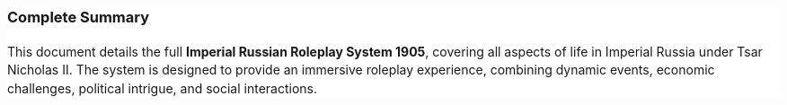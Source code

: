 
### **Complete Summary**

This document details the full **Imperial Russian Roleplay System 1905**, covering all aspects of life in Imperial Russia under Tsar Nicholas II. The system is designed to provide an immersive roleplay experience, combining dynamic events, economic challenges, political intrigue, and social interactions.